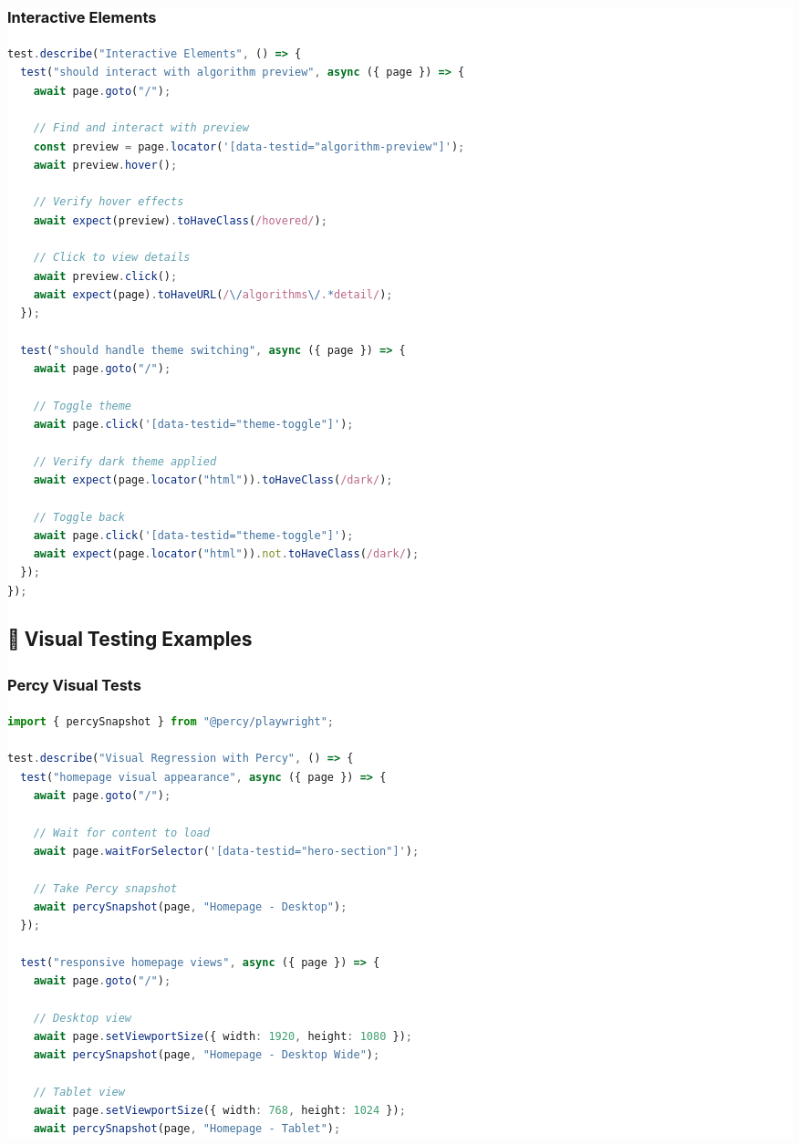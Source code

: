 ### Interactive Elements

```typescript
test.describe("Interactive Elements", () => {
  test("should interact with algorithm preview", async ({ page }) => {
    await page.goto("/");

    // Find and interact with preview
    const preview = page.locator('[data-testid="algorithm-preview"]');
    await preview.hover();

    // Verify hover effects
    await expect(preview).toHaveClass(/hovered/);

    // Click to view details
    await preview.click();
    await expect(page).toHaveURL(/\/algorithms\/.*detail/);
  });

  test("should handle theme switching", async ({ page }) => {
    await page.goto("/");

    // Toggle theme
    await page.click('[data-testid="theme-toggle"]');

    // Verify dark theme applied
    await expect(page.locator("html")).toHaveClass(/dark/);

    // Toggle back
    await page.click('[data-testid="theme-toggle"]');
    await expect(page.locator("html")).not.toHaveClass(/dark/);
  });
});
```

## 📸 Visual Testing Examples

### Percy Visual Tests

```typescript
import { percySnapshot } from "@percy/playwright";

test.describe("Visual Regression with Percy", () => {
  test("homepage visual appearance", async ({ page }) => {
    await page.goto("/");

    // Wait for content to load
    await page.waitForSelector('[data-testid="hero-section"]');

    // Take Percy snapshot
    await percySnapshot(page, "Homepage - Desktop");
  });

  test("responsive homepage views", async ({ page }) => {
    await page.goto("/");

    // Desktop view
    await page.setViewportSize({ width: 1920, height: 1080 });
    await percySnapshot(page, "Homepage - Desktop Wide");

    // Tablet view
    await page.setViewportSize({ width: 768, height: 1024 });
    await percySnapshot(page, "Homepage - Tablet");
```